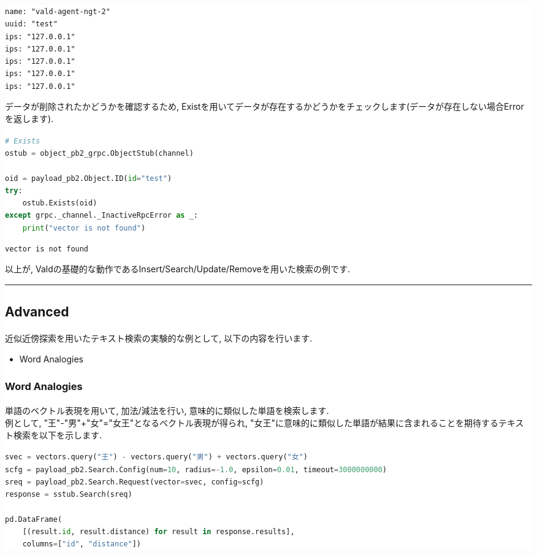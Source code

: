 


    name: "vald-agent-ngt-2"
    uuid: "test"
    ips: "127.0.0.1"
    ips: "127.0.0.1"
    ips: "127.0.0.1"
    ips: "127.0.0.1"
    ips: "127.0.0.1"



データが削除されたかどうかを確認するため, Existを用いてデータが存在するかどうかをチェックします(データが存在しない場合Errorを返します).


```python
# Exists
ostub = object_pb2_grpc.ObjectStub(channel)

oid = payload_pb2.Object.ID(id="test")
try:
    ostub.Exists(oid)
except grpc._channel._InactiveRpcError as _:
    print("vector is not found")
```

    vector is not found


以上が, Valdの基礎的な動作であるInsert/Search/Update/Removeを用いた検索の例です.

---

## Advanced

近似近傍探索を用いたテキスト検索の実験的な例として, 以下の内容を行います.

- Word Analogies

### Word Analogies

単語のベクトル表現を用いて, 加法/減法を行い, 意味的に類似した単語を検索します.  
例として, ”王"-"男"+"女"="女王"となるベクトル表現が得られ, "女王"に意味的に類似した単語が結果に含まれることを期待するテキスト検索を以下を示します. 


```python
svec = vectors.query("王") - vectors.query("男") + vectors.query("女")
scfg = payload_pb2.Search.Config(num=10, radius=-1.0, epsilon=0.01, timeout=3000000000)
sreq = payload_pb2.Search.Request(vector=svec, config=scfg)
response = sstub.Search(sreq)

pd.DataFrame(
    [(result.id, result.distance) for result in response.results],
    columns=["id", "distance"])
```



